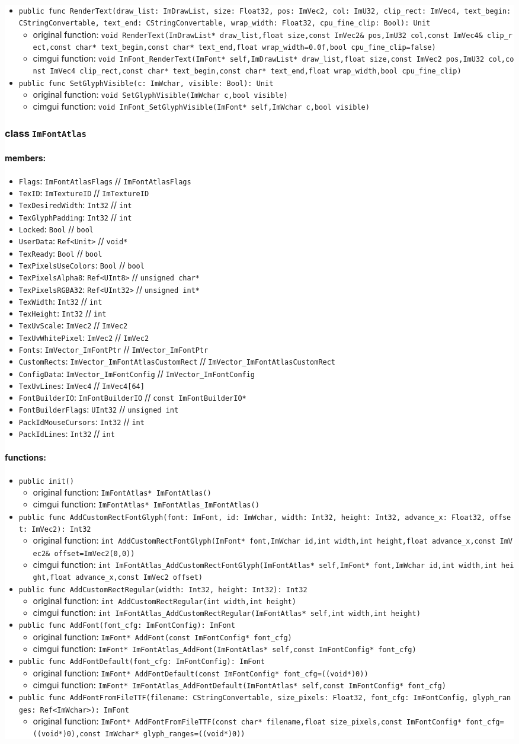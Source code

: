 * `public func RenderText(draw_list: ImDrawList, size: Float32, pos: ImVec2, col: ImU32, clip_rect: ImVec4, text_begin: CStringConvertable, text_end: CStringConvertable, wrap_width: Float32, cpu_fine_clip: Bool): Unit`
    * original function: `void RenderText(ImDrawList* draw_list,float size,const ImVec2& pos,ImU32 col,const ImVec4& clip_rect,const char* text_begin,const char* text_end,float wrap_width=0.0f,bool cpu_fine_clip=false)`
    * cimgui function: `void ImFont_RenderText(ImFont* self,ImDrawList* draw_list,float size,const ImVec2 pos,ImU32 col,const ImVec4 clip_rect,const char* text_begin,const char* text_end,float wrap_width,bool cpu_fine_clip)`
* `public func SetGlyphVisible(c: ImWchar, visible: Bool): Unit`
    * original function: `void SetGlyphVisible(ImWchar c,bool visible)`
    * cimgui function: `void ImFont_SetGlyphVisible(ImFont* self,ImWchar c,bool visible)`

### class `ImFontAtlas`

#### members:
* `Flags`: `ImFontAtlasFlags` // `ImFontAtlasFlags`
* `TexID`: `ImTextureID` // `ImTextureID`
* `TexDesiredWidth`: `Int32` // `int`
* `TexGlyphPadding`: `Int32` // `int`
* `Locked`: `Bool` // `bool`
* `UserData`: `Ref<Unit>` // `void*`
* `TexReady`: `Bool` // `bool`
* `TexPixelsUseColors`: `Bool` // `bool`
* `TexPixelsAlpha8`: `Ref<UInt8>` // `unsigned char*`
* `TexPixelsRGBA32`: `Ref<UInt32>` // `unsigned int*`
* `TexWidth`: `Int32` // `int`
* `TexHeight`: `Int32` // `int`
* `TexUvScale`: `ImVec2` // `ImVec2`
* `TexUvWhitePixel`: `ImVec2` // `ImVec2`
* `Fonts`: `ImVector_ImFontPtr` // `ImVector_ImFontPtr`
* `CustomRects`: `ImVector_ImFontAtlasCustomRect` // `ImVector_ImFontAtlasCustomRect`
* `ConfigData`: `ImVector_ImFontConfig` // `ImVector_ImFontConfig`
* `TexUvLines`: `ImVec4` // `ImVec4[64]`
* `FontBuilderIO`: `ImFontBuilderIO` // `const ImFontBuilderIO*`
* `FontBuilderFlags`: `UInt32` // `unsigned int`
* `PackIdMouseCursors`: `Int32` // `int`
* `PackIdLines`: `Int32` // `int`

#### functions:
* `public init()`
    * original function: `ImFontAtlas* ImFontAtlas()`
    * cimgui function: `ImFontAtlas* ImFontAtlas_ImFontAtlas()`
* `public func AddCustomRectFontGlyph(font: ImFont, id: ImWchar, width: Int32, height: Int32, advance_x: Float32, offset: ImVec2): Int32`
    * original function: `int AddCustomRectFontGlyph(ImFont* font,ImWchar id,int width,int height,float advance_x,const ImVec2& offset=ImVec2(0,0))`
    * cimgui function: `int ImFontAtlas_AddCustomRectFontGlyph(ImFontAtlas* self,ImFont* font,ImWchar id,int width,int height,float advance_x,const ImVec2 offset)`
* `public func AddCustomRectRegular(width: Int32, height: Int32): Int32`
    * original function: `int AddCustomRectRegular(int width,int height)`
    * cimgui function: `int ImFontAtlas_AddCustomRectRegular(ImFontAtlas* self,int width,int height)`
* `public func AddFont(font_cfg: ImFontConfig): ImFont`
    * original function: `ImFont* AddFont(const ImFontConfig* font_cfg)`
    * cimgui function: `ImFont* ImFontAtlas_AddFont(ImFontAtlas* self,const ImFontConfig* font_cfg)`
* `public func AddFontDefault(font_cfg: ImFontConfig): ImFont`
    * original function: `ImFont* AddFontDefault(const ImFontConfig* font_cfg=((void*)0))`
    * cimgui function: `ImFont* ImFontAtlas_AddFontDefault(ImFontAtlas* self,const ImFontConfig* font_cfg)`
* `public func AddFontFromFileTTF(filename: CStringConvertable, size_pixels: Float32, font_cfg: ImFontConfig, glyph_ranges: Ref<ImWchar>): ImFont`
    * original function: `ImFont* AddFontFromFileTTF(const char* filename,float size_pixels,const ImFontConfig* font_cfg=((void*)0),const ImWchar* glyph_ranges=((void*)0))`